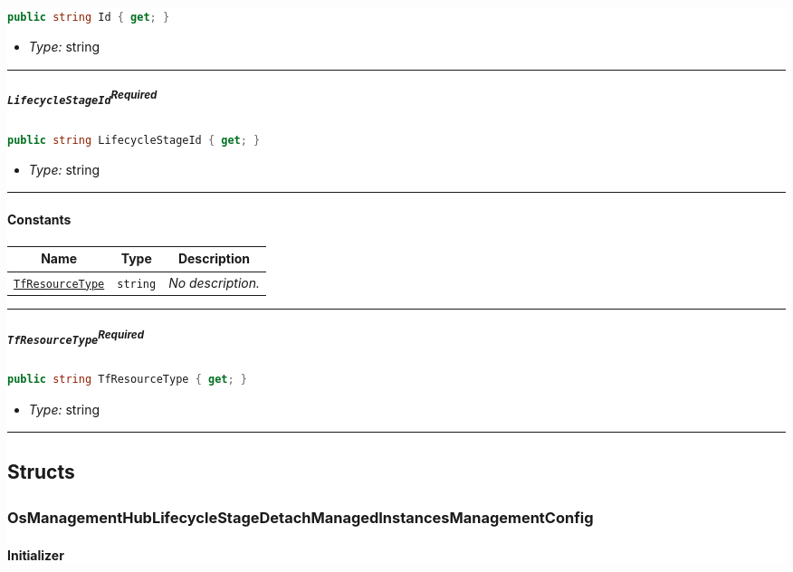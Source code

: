 ```csharp
public string Id { get; }
```

- *Type:* string

---

##### `LifecycleStageId`<sup>Required</sup> <a name="LifecycleStageId" id="rhizo-co-terraform-provider-oci.osManagementHubLifecycleStageDetachManagedInstancesManagement.OsManagementHubLifecycleStageDetachManagedInstancesManagement.property.lifecycleStageId"></a>

```csharp
public string LifecycleStageId { get; }
```

- *Type:* string

---

#### Constants <a name="Constants" id="Constants"></a>

| **Name** | **Type** | **Description** |
| --- | --- | --- |
| <code><a href="#rhizo-co-terraform-provider-oci.osManagementHubLifecycleStageDetachManagedInstancesManagement.OsManagementHubLifecycleStageDetachManagedInstancesManagement.property.tfResourceType">TfResourceType</a></code> | <code>string</code> | *No description.* |

---

##### `TfResourceType`<sup>Required</sup> <a name="TfResourceType" id="rhizo-co-terraform-provider-oci.osManagementHubLifecycleStageDetachManagedInstancesManagement.OsManagementHubLifecycleStageDetachManagedInstancesManagement.property.tfResourceType"></a>

```csharp
public string TfResourceType { get; }
```

- *Type:* string

---

## Structs <a name="Structs" id="Structs"></a>

### OsManagementHubLifecycleStageDetachManagedInstancesManagementConfig <a name="OsManagementHubLifecycleStageDetachManagedInstancesManagementConfig" id="rhizo-co-terraform-provider-oci.osManagementHubLifecycleStageDetachManagedInstancesManagement.OsManagementHubLifecycleStageDetachManagedInstancesManagementConfig"></a>

#### Initializer <a name="Initializer" id="rhizo-co-terraform-provider-oci.osManagementHubLifecycleStageDetachManagedInstancesManagement.OsManagementHubLifecycleStageDetachManagedInstancesManagementConfig.Initializer"></a>
